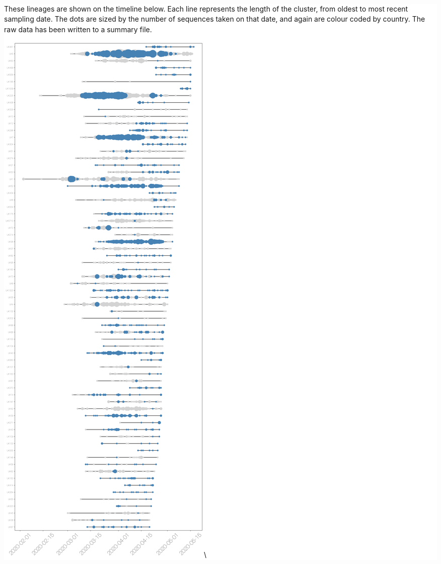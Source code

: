 
These lineages are shown on the timeline below. Each line represents the length of the cluster, from oldest to most recent sampling date.
The dots are sized by the number of sequences taken on that date, and again are colour coded by country.
The raw data has been written to a summary file.








![](UK_full_report/adm1_reports/Scotland/figures/Scotland_make_timeline_1.png)\
